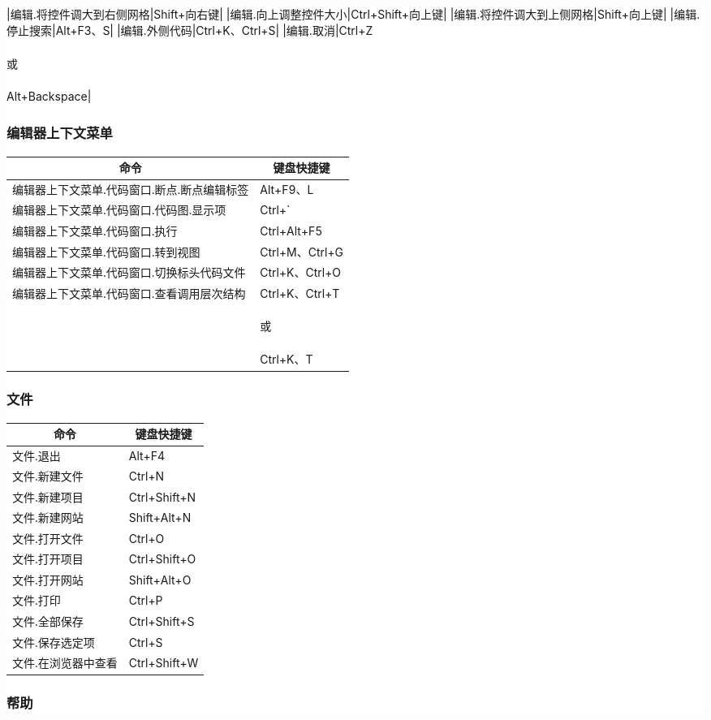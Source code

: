 |编辑.将控件调大到右侧网格|Shift+向右键|
|编辑.向上调整控件大小|Ctrl+Shift+向上键|
|编辑.将控件调大到上侧网格|Shift+向上键|
|编辑.停止搜索|Alt+F3、S|
|编辑.外侧代码|Ctrl+K、Ctrl+S|
|编辑.取消|Ctrl+Z<br /><br /> 或<br /><br /> Alt+Backspace|

### <a name="editor-context-menus"></a><a name="bkmk_editorContext"></a>编辑器上下文菜单

|命令|键盘快捷键|
|--------------|------------------------|
|编辑器上下文菜单.代码窗口.断点.断点编辑标签|Alt+F9、L|
|编辑器上下文菜单.代码窗口.代码图.显示项|Ctrl+`|
|编辑器上下文菜单.代码窗口.执行|Ctrl+Alt+F5|
|编辑器上下文菜单.代码窗口.转到视图|Ctrl+M、Ctrl+G|
|编辑器上下文菜单.代码窗口.切换标头代码文件|Ctrl+K、Ctrl+O|
|编辑器上下文菜单.代码窗口.查看调用层次结构|Ctrl+K、Ctrl+T<br /><br /> 或<br /><br /> Ctrl+K、T|

### <a name="file"></a><a name="bkmk_file"></a>文件

|命令|键盘快捷键|
|--------------|------------------------|
|文件.退出|Alt+F4|
|文件.新建文件|Ctrl+N|
|文件.新建项目|Ctrl+Shift+N|
|文件.新建网站|Shift+Alt+N|
|文件.打开文件|Ctrl+O|
|文件.打开项目|Ctrl+Shift+O|
|文件.打开网站|Shift+Alt+O|
|文件.打印|Ctrl+P|
|文件.全部保存|Ctrl+Shift+S|
|文件.保存选定项|Ctrl+S|
|文件.在浏览器中查看|Ctrl+Shift+W|

### <a name="help"></a><a name="bkmk_help"></a>帮助
